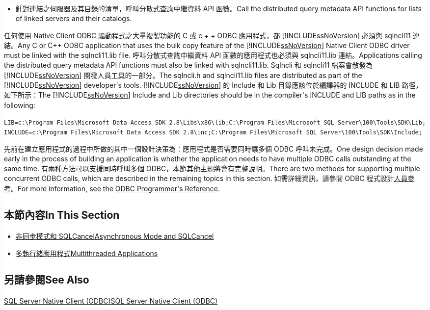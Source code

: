 -   <span data-ttu-id="cc78a-151">針對連結之伺服器及其目錄的清單，呼叫分散式查詢中繼資料 API 函數。</span><span class="sxs-lookup"><span data-stu-id="cc78a-151">Call the distributed query metadata API functions for lists of linked servers and their catalogs.</span></span>  
  
 <span data-ttu-id="cc78a-152">任何使用 Native Client ODBC 驅動程式之大量複製功能的 C 或 c + + ODBC 應用程式，都 [!INCLUDE[ssNoVersion](../../../includes/ssnoversion-md.md)] 必須與 sqlncli11 連結。</span><span class="sxs-lookup"><span data-stu-id="cc78a-152">Any C or C++ ODBC application that uses the bulk copy feature of the [!INCLUDE[ssNoVersion](../../../includes/ssnoversion-md.md)] Native Client ODBC driver must be linked with the sqlncli11.lib file.</span></span> <span data-ttu-id="cc78a-153">呼叫分散式查詢中繼資料 API 函數的應用程式也必須與 sqlncli11.lib 連結。</span><span class="sxs-lookup"><span data-stu-id="cc78a-153">Applications calling the distributed query metadata API functions must also be linked with sqlncli11.lib.</span></span> <span data-ttu-id="cc78a-154">Sqlncli 和 sqlncli11 檔案會散發為 [!INCLUDE[ssNoVersion](../../../includes/ssnoversion-md.md)] 開發人員工具的一部分。</span><span class="sxs-lookup"><span data-stu-id="cc78a-154">The sqlncli.h and sqlncli11.lib files are distributed as part of the [!INCLUDE[ssNoVersion](../../../includes/ssnoversion-md.md)] developer's tools.</span></span> <span data-ttu-id="cc78a-155">[!INCLUDE[ssNoVersion](../../../includes/ssnoversion-md.md)] 的 Include 和 Lib 目錄應該位於編譯器的 INCLUDE 和 LIB 路徑，如下所示：</span><span class="sxs-lookup"><span data-stu-id="cc78a-155">The [!INCLUDE[ssNoVersion](../../../includes/ssnoversion-md.md)] Include and Lib directories should be in the compiler's INCLUDE and LIB paths as in the following:</span></span>  
  
```  
LIB=c:\Program Files\Microsoft Data Access SDK 2.8\Libs\x86\lib;C:\Program Files\Microsoft SQL Server\100\Tools\SDK\Lib;  
INCLUDE=c:\Program Files\Microsoft Data Access SDK 2.8\inc;C:\Program Files\Microsoft SQL Server\100\Tools\SDK\Include;  
```  
  
 <span data-ttu-id="cc78a-156">先前在建立應用程式的過程中所做的其中一個設計決策為：應用程式是否需要同時讓多個 ODBC 呼叫未完成。</span><span class="sxs-lookup"><span data-stu-id="cc78a-156">One design decision made early in the process of building an application is whether the application needs to have multiple ODBC calls outstanding at the same time.</span></span> <span data-ttu-id="cc78a-157">有兩種方法可以支援同時呼叫多個 ODBC，本節其他主題將會有完整說明。</span><span class="sxs-lookup"><span data-stu-id="cc78a-157">There are two methods for supporting multiple concurrent ODBC calls, which are described in the remaining topics in this section.</span></span> <span data-ttu-id="cc78a-158">如需詳細資訊，請參閱 ODBC 程式設計[人員參考](https://go.microsoft.com/fwlink/?LinkId=45250)。</span><span class="sxs-lookup"><span data-stu-id="cc78a-158">For more information, see the [ODBC Programmer's Reference](https://go.microsoft.com/fwlink/?LinkId=45250).</span></span>  
  
## <a name="in-this-section"></a><span data-ttu-id="cc78a-159">本節內容</span><span class="sxs-lookup"><span data-stu-id="cc78a-159">In This Section</span></span>  
  
-   [<span data-ttu-id="cc78a-160">非同步模式和 SQLCancel</span><span class="sxs-lookup"><span data-stu-id="cc78a-160">Asynchronous Mode and SQLCancel</span></span>](../../native-client-odbc-api/sqlcancel.md)  
  
-   [<span data-ttu-id="cc78a-161">多執行緒應用程式</span><span class="sxs-lookup"><span data-stu-id="cc78a-161">Multithreaded Applications</span></span>](creating-a-driver-application-multithreaded-applications.md)  
  
## <a name="see-also"></a><span data-ttu-id="cc78a-162">另請參閱</span><span class="sxs-lookup"><span data-stu-id="cc78a-162">See Also</span></span>  
 [<span data-ttu-id="cc78a-163">SQL Server Native Client &#40;ODBC&#41;</span><span class="sxs-lookup"><span data-stu-id="cc78a-163">SQL Server Native Client &#40;ODBC&#41;</span></span>](sql-server-native-client-odbc.md)  
  
  
